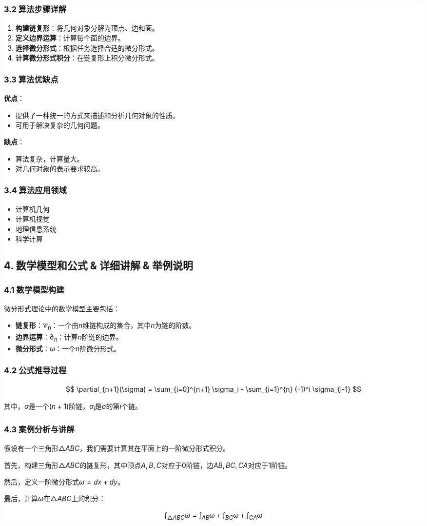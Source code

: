 ### 3.2 算法步骤详解

1. **构建链复形**：将几何对象分解为顶点、边和面。
2. **定义边界运算**：计算每个面的边界。
3. **选择微分形式**：根据任务选择合适的微分形式。
4. **计算微分形式积分**：在链复形上积分微分形式。

### 3.3 算法优缺点

**优点**：
- 提供了一种统一的方式来描述和分析几何对象的性质。
- 可用于解决复杂的几何问题。

**缺点**：
- 算法复杂，计算量大。
- 对几何对象的表示要求较高。

### 3.4 算法应用领域

- 计算机几何
- 计算机视觉
- 地理信息系统
- 科学计算

## 4. 数学模型和公式 & 详细讲解 & 举例说明

### 4.1 数学模型构建

微分形式理论中的数学模型主要包括：

- **链复形**：$\mathcal{C}_n$：一个由$n$维链构成的集合，其中$n$为链的阶数。
- **边界运算**：$\partial_n$：计算$n$阶链的边界。
- **微分形式**：$\omega$：一个$n$阶微分形式。

### 4.2 公式推导过程

$$
\partial_{n+1}(\sigma) = \sum_{i=0}^{n+1} \sigma_i - \sum_{i=1}^{n} (-1)^i \sigma_{i-1}
$$

其中，$\sigma$是一个$(n+1)$阶链，$\sigma_i$是$\sigma$的第$i$个链。

### 4.3 案例分析与讲解

假设有一个三角形$\triangle ABC$，我们需要计算其在平面上的一阶微分形式积分。

首先，构建三角形$\triangle ABC$的链复形，其中顶点$A, B, C$对应于0阶链，边$AB, BC, CA$对应于1阶链。

然后，定义一阶微分形式$\omega = dx + dy$。

最后，计算$\omega$在$\triangle ABC$上的积分：

$$
\int_{\triangle ABC} \omega = \int_{AB} \omega + \int_{BC} \omega + \int_{CA} \omega
$$

